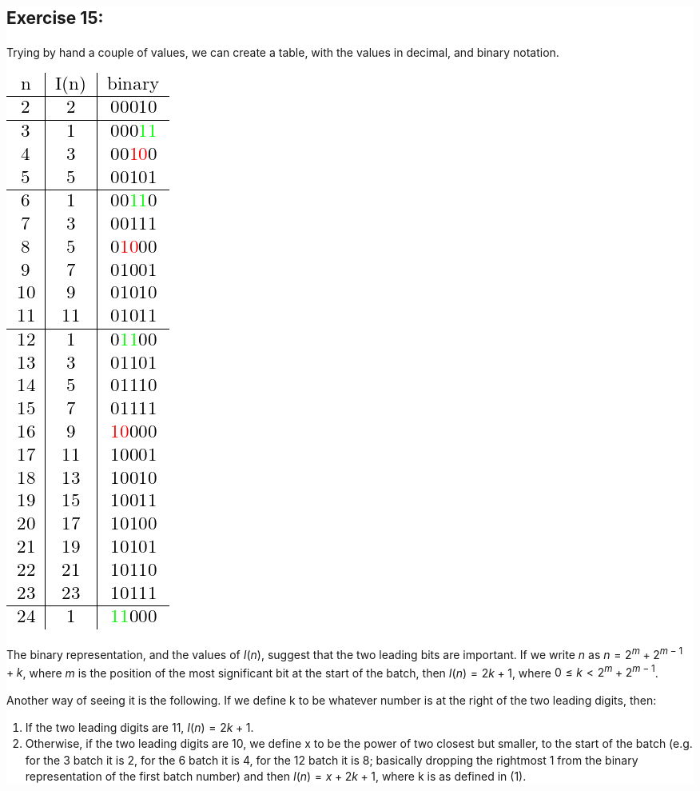## Exercise 15:

Trying by hand a couple of values, we can create a table, with the values in
decimal, and binary notation.

![Numbers in decimal and binary notation](../images/table21.png)

The binary representation, and the values of $I(n)$, suggest that the two
leading bits are important. If we write $n$ as $n = 2^m + 2^{m-1} + k$, where
$m$ is the position of the most significant bit at the start of the batch, then
$I(n) = 2k+1$, where $0\leqslant k < 2^m +2^{m-1}$.

Another way of seeing it is the following. If we define k to be whatever number
is at the right of the two leading digits, then:

1. If the two leading digits are 11, $I(n) = 2k+1$.
2. Otherwise, if the two leading digits are 10, we define x to be the power of
   two closest but smaller, to the start of the batch (e.g. for the 3 batch it
   is 2, for the 6 batch it is 4, for the 12 batch it is 8; basically dropping
   the rightmost 1 from the binary representation of the first batch number) and
   then $I(n) = x + 2k+1$, where k is as defined in (1).
